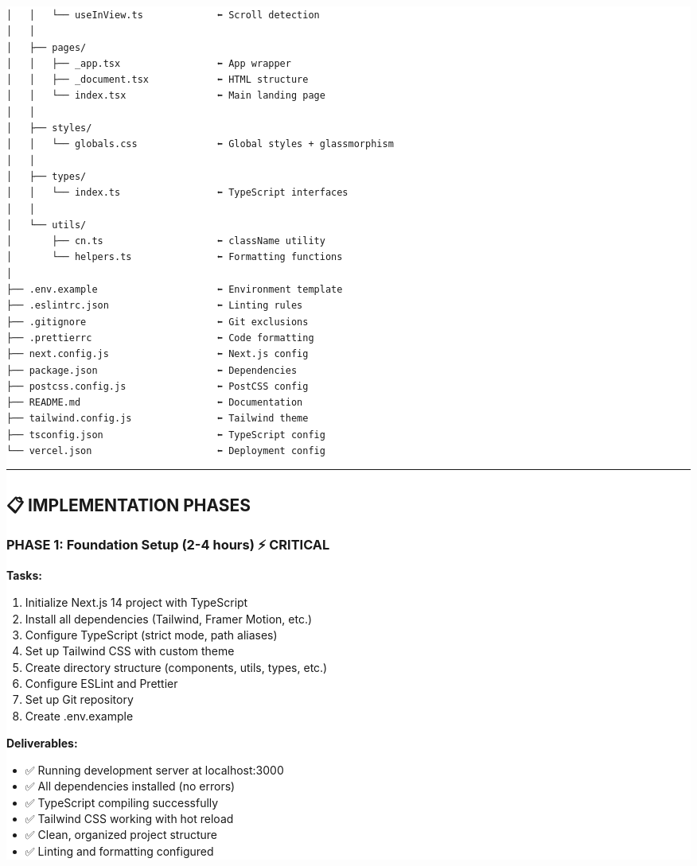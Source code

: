 ```
│   │   └── useInView.ts             ⬅️ Scroll detection
│   │
│   ├── pages/
│   │   ├── _app.tsx                 ⬅️ App wrapper
│   │   ├── _document.tsx            ⬅️ HTML structure
│   │   └── index.tsx                ⬅️ Main landing page
│   │
│   ├── styles/
│   │   └── globals.css              ⬅️ Global styles + glassmorphism
│   │
│   ├── types/
│   │   └── index.ts                 ⬅️ TypeScript interfaces
│   │
│   └── utils/
│       ├── cn.ts                    ⬅️ className utility
│       └── helpers.ts               ⬅️ Formatting functions
│
├── .env.example                     ⬅️ Environment template
├── .eslintrc.json                   ⬅️ Linting rules
├── .gitignore                       ⬅️ Git exclusions
├── .prettierrc                      ⬅️ Code formatting
├── next.config.js                   ⬅️ Next.js config
├── package.json                     ⬅️ Dependencies
├── postcss.config.js                ⬅️ PostCSS config
├── README.md                        ⬅️ Documentation
├── tailwind.config.js               ⬅️ Tailwind theme
├── tsconfig.json                    ⬅️ TypeScript config
└── vercel.json                      ⬅️ Deployment config
```

---

## 📋 IMPLEMENTATION PHASES

### PHASE 1: Foundation Setup (2-4 hours) ⚡ CRITICAL

**Tasks:**

1. Initialize Next.js 14 project with TypeScript
2. Install all dependencies (Tailwind, Framer Motion, etc.)
3. Configure TypeScript (strict mode, path aliases)
4. Set up Tailwind CSS with custom theme
5. Create directory structure (components, utils, types, etc.)
6. Configure ESLint and Prettier
7. Set up Git repository
8. Create .env.example

**Deliverables:**

- ✅ Running development server at localhost:3000
- ✅ All dependencies installed (no errors)
- ✅ TypeScript compiling successfully
- ✅ Tailwind CSS working with hot reload
- ✅ Clean, organized project structure
- ✅ Linting and formatting configured
